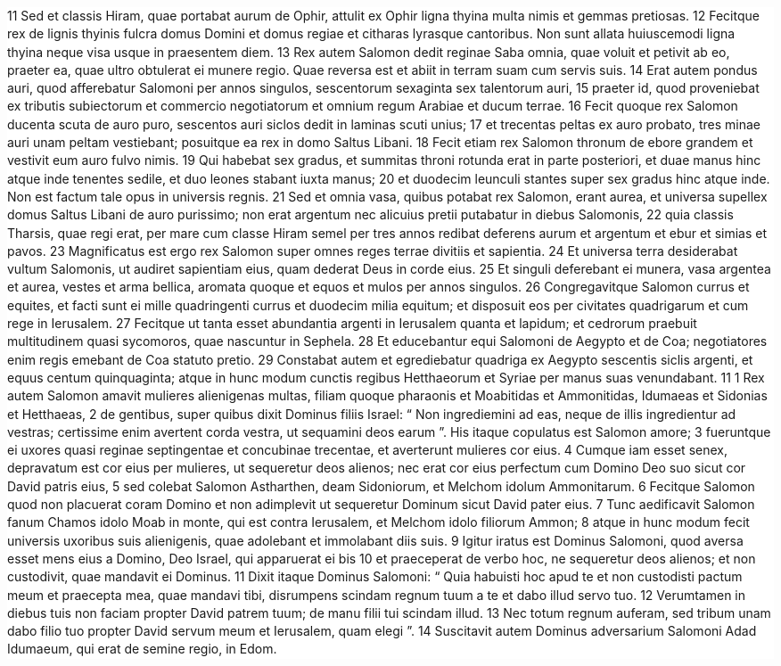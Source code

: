 11 Sed et classis Hiram, quae portabat aurum de Ophir, attulit ex Ophir ligna thyina multa nimis et gemmas pretiosas.
12 Fecitque rex de lignis thyinis fulcra domus Domini et domus regiae et citharas lyrasque cantoribus. Non sunt allata huiuscemodi ligna thyina neque visa usque in praesentem diem.
13 Rex autem Salomon dedit reginae Saba omnia, quae voluit et petivit ab eo, praeter ea, quae ultro obtulerat ei munere regio. Quae reversa est et abiit in terram suam cum servis suis.
14 Erat autem pondus auri, quod afferebatur Salomoni per annos singulos, sescentorum sexaginta sex talentorum auri,
15 praeter id, quod proveniebat ex tributis subiectorum et commercio negotiatorum et omnium regum Arabiae et ducum terrae.
16 Fecit quoque rex Salomon ducenta scuta de auro puro, sescentos auri siclos dedit in laminas scuti unius;
17 et trecentas peltas ex auro probato, tres minae auri unam peltam vestiebant; posuitque ea rex in domo Saltus Libani.
18 Fecit etiam rex Salomon thronum de ebore grandem et vestivit eum auro fulvo nimis.
19 Qui habebat sex gradus, et summitas throni rotunda erat in parte posteriori, et duae manus hinc atque inde tenentes sedile, et duo leones stabant iuxta manus;
20 et duodecim leunculi stantes super sex gradus hinc atque inde. Non est factum tale opus in universis regnis.
21 Sed et omnia vasa, quibus potabat rex Salomon, erant aurea, et universa supellex domus Saltus Libani de auro purissimo; non erat argentum nec alicuius pretii putabatur in diebus Salomonis,
22 quia classis Tharsis, quae regi erat, per mare cum classe Hiram semel per tres annos redibat deferens aurum et argentum et ebur et simias et pavos.
23 Magnificatus est ergo rex Salomon super omnes reges terrae divitiis et sapientia.
24 Et universa terra desiderabat vultum Salomonis, ut audiret sapientiam eius, quam dederat Deus in corde eius.
25 Et singuli deferebant ei munera, vasa argentea et aurea, vestes et arma bellica, aromata quoque et equos et mulos per annos singulos.
26 Congregavitque Salomon currus et equites, et facti sunt ei mille quadringenti currus et duodecim milia equitum; et disposuit eos per civitates quadrigarum et cum rege in Ierusalem.
27 Fecitque ut tanta esset abundantia argenti in Ierusalem quanta et lapidum; et cedrorum praebuit multitudinem quasi sycomoros, quae nascuntur in Sephela.
28 Et educebantur equi Salomoni de Aegypto et de Coa; negotiatores enim regis emebant de Coa statuto pretio.
29 Constabat autem et egrediebatur quadriga ex Aegypto sescentis siclis argenti, et equus centum quinquaginta; atque in hunc modum cunctis regibus Hetthaeorum et Syriae per manus suas venundabant.
11
1 Rex autem Salomon amavit mulieres alienigenas multas, filiam quoque pharaonis et Moabitidas et Ammonitidas, Idumaeas et Sidonias et Hetthaeas,
2 de gentibus, super quibus dixit Dominus filiis Israel: “ Non ingrediemini ad eas, neque de illis ingredientur ad vestras; certissime enim avertent corda vestra, ut sequamini deos earum ”. His itaque copulatus est Salomon amore;
3 fueruntque ei uxores quasi reginae septingentae et concubinae trecentae, et averterunt mulieres cor eius.
4 Cumque iam esset senex, depravatum est cor eius per mulieres, ut sequeretur deos alienos; nec erat cor eius perfectum cum Domino Deo suo sicut cor David patris eius,
5 sed colebat Salomon Astharthen, deam Sidoniorum, et Melchom idolum Ammonitarum.
6 Fecitque Salomon quod non placuerat coram Domino et non adimplevit ut sequeretur Dominum sicut David pater eius.
7 Tunc aedificavit Salomon fanum Chamos idolo Moab in monte, qui est contra Ierusalem, et Melchom idolo filiorum Ammon;
8 atque in hunc modum fecit universis uxoribus suis alienigenis, quae adolebant et immolabant diis suis.
9 Igitur iratus est Dominus Salomoni, quod aversa esset mens eius a Domino, Deo Israel, qui apparuerat ei bis
10 et praeceperat de verbo hoc, ne sequeretur deos alienos; et non custodivit, quae mandavit ei Dominus.
11 Dixit itaque Dominus Salomoni: “ Quia habuisti hoc apud te et non custodisti pactum meum et praecepta mea, quae mandavi tibi, disrumpens scindam regnum tuum a te et dabo illud servo tuo.
12 Verumtamen in diebus tuis non faciam propter David patrem tuum; de manu filii tui scindam illud.
13 Nec totum regnum auferam, sed tribum unam dabo filio tuo propter David servum meum et Ierusalem, quam elegi ”.
14 Suscitavit autem Dominus adversarium Salomoni Adad Idumaeum, qui erat de semine regio, in Edom.